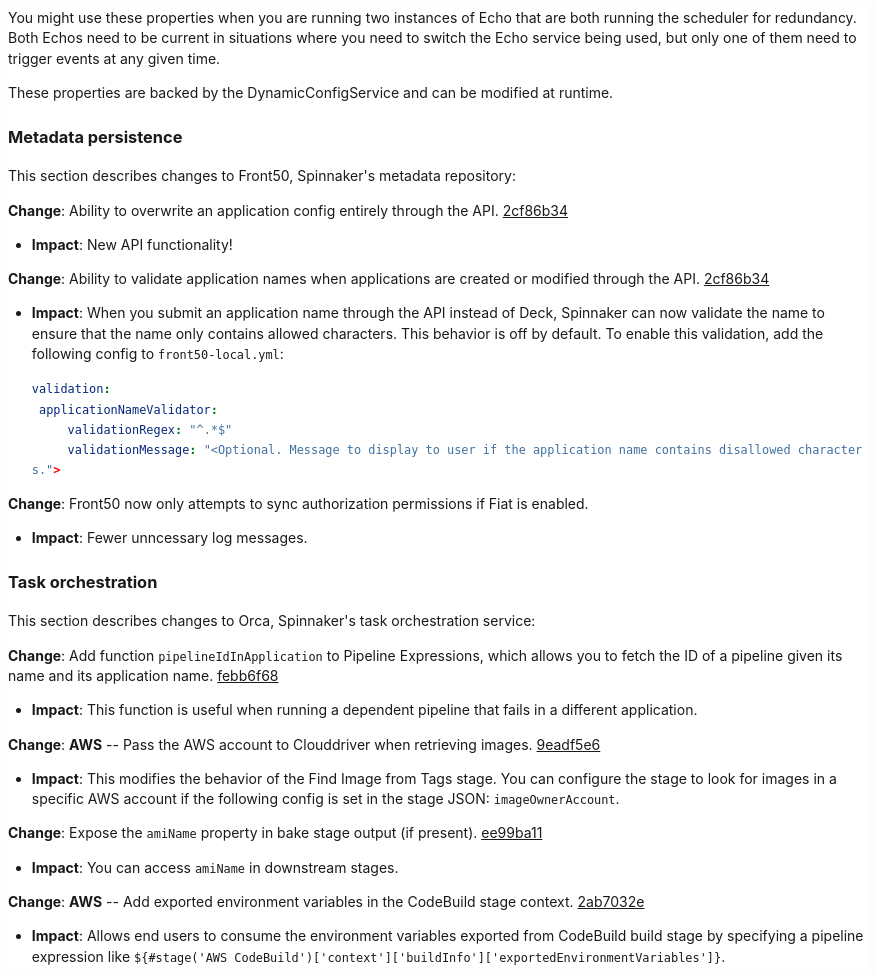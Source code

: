    You might use these properties when you are running two instances of Echo that are both running the scheduler for redundancy. Both Echos need to be current in situations where you need to switch the Echo service being used, but only one of them need to trigger events at any given time.

   These properties are backed by the DynamicConfigService and can be modified at runtime.

### Metadata persistence

This section describes changes to Front50, Spinnaker's metadata repository:

**Change**: Ability to overwrite an application config entirely through the API. [2cf86b34](https://github.com/spinnaker/front50/commit/2cf86b34d40f847208a1a55bee352bc731fd1b6b)
* **Impact**: New API functionality!
  
**Change**: Ability to validate application names when applications are created or modified through the API. [2cf86b34](https://github.com/spinnaker/front50/commit/2cf86b34d40f847208a1a55bee352bc731fd1b6b)
* **Impact**: When you submit an application name through the API instead of Deck, Spinnaker can now validate the name to ensure that the name only contains allowed characters. This behavior is off by default. To enable this validation, add the following config to `front50-local.yml`:
  
   ```yaml
   validation:
    applicationNameValidator:
        validationRegex: "^.*$"
        validationMessage: "<Optional. Message to display to user if the application name contains disallowed characters.">
   ```

**Change**: Front50 now only attempts to sync authorization permissions if Fiat is enabled.
* **Impact**: Fewer unncessary log messages.


### Task orchestration

This section describes changes to Orca, Spinnaker's task orchestration service:

**Change**: Add function `pipelineIdInApplication` to Pipeline Expressions, which allows you to fetch the ID of a pipeline given its name and its application name. [febb6f68](https://github.com/spinnaker/orca/commit/febb6f68c4c9dcfd5aba82eab587add2fae2b11d)
* **Impact**: This function is useful when running a dependent pipeline that fails in a different application.

**Change**: **AWS** -- Pass the AWS account to Clouddriver when retrieving images. [9eadf5e6](https://github.com/spinnaker/orca/commit/9eadf5e68ca1b535f8fe562b5f870ce962c6e242)
* **Impact**: This modifies the behavior of the Find Image from Tags stage. You can configure the stage to look for images in a specific AWS account if the following config is set in the stage JSON: `imageOwnerAccount`.

**Change**: Expose the `amiName` property in bake stage output (if present). [ee99ba11](https://github.com/spinnaker/orca/commit/ee99ba114aff96ab37654336922a2ac75da7ad6c)
* **Impact**: You can access `amiName` in downstream stages.

**Change**: **AWS** -- Add exported environment variables in the CodeBuild stage context. [2ab7032e](https://github.com/spinnaker/orca/commit/2ab7032e28303d4b23ecde8ba6286ded0147d52c)
* **Impact**:  Allows end users to consume the environment variables exported from CodeBuild build stage by specifying a pipeline expression like `${#stage('AWS CodeBuild')['context']['buildInfo']['exportedEnvironmentVariables']}`.
